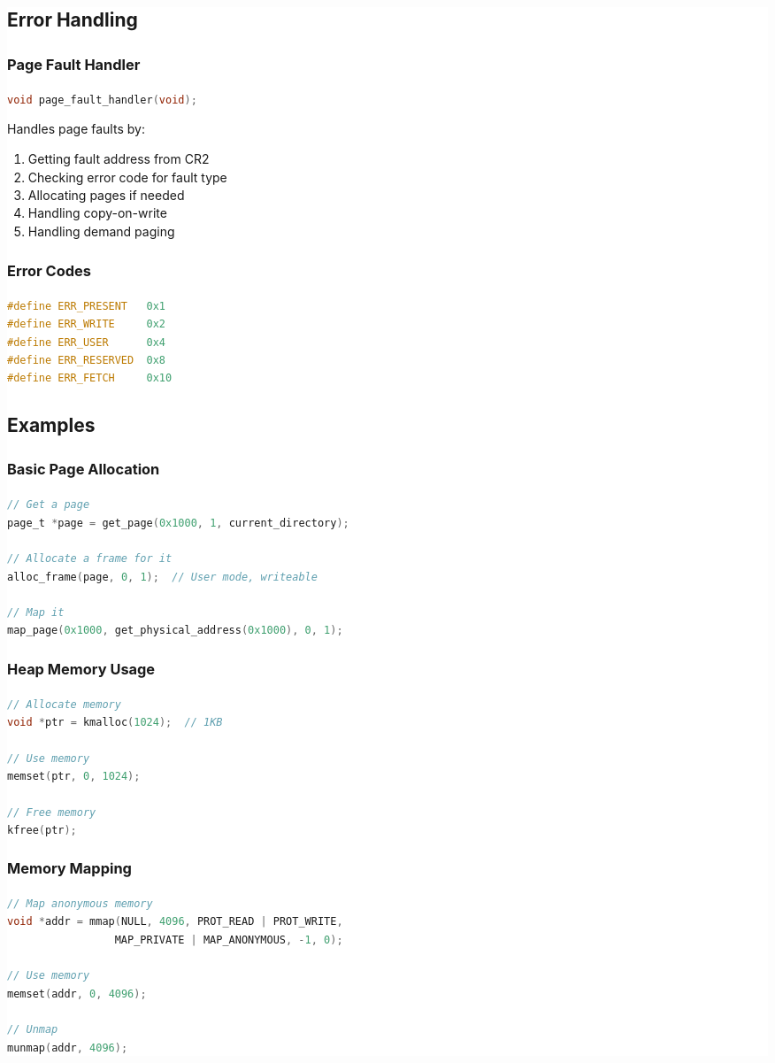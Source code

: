 ## Error Handling

### Page Fault Handler

```c
void page_fault_handler(void);
```

Handles page faults by:
1. Getting fault address from CR2
2. Checking error code for fault type
3. Allocating pages if needed
4. Handling copy-on-write
5. Handling demand paging

### Error Codes

```c
#define ERR_PRESENT   0x1
#define ERR_WRITE     0x2
#define ERR_USER      0x4
#define ERR_RESERVED  0x8
#define ERR_FETCH     0x10
```

## Examples

### Basic Page Allocation
```c
// Get a page
page_t *page = get_page(0x1000, 1, current_directory);

// Allocate a frame for it
alloc_frame(page, 0, 1);  // User mode, writeable

// Map it
map_page(0x1000, get_physical_address(0x1000), 0, 1);
```

### Heap Memory Usage
```c
// Allocate memory
void *ptr = kmalloc(1024);  // 1KB

// Use memory
memset(ptr, 0, 1024);

// Free memory
kfree(ptr);
```

### Memory Mapping
```c
// Map anonymous memory
void *addr = mmap(NULL, 4096, PROT_READ | PROT_WRITE,
                 MAP_PRIVATE | MAP_ANONYMOUS, -1, 0);

// Use memory
memset(addr, 0, 4096);

// Unmap
munmap(addr, 4096);
```
